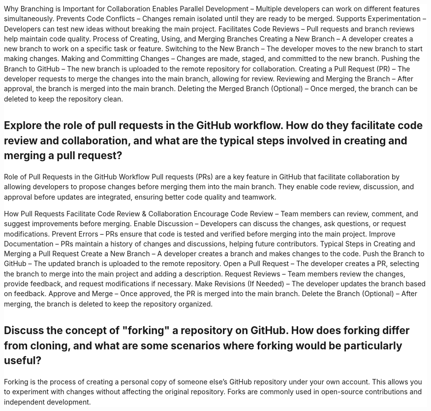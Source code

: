 Why Branching is Important for Collaboration
Enables Parallel Development – Multiple developers can work on different features simultaneously.
Prevents Code Conflicts – Changes remain isolated until they are ready to be merged.
Supports Experimentation – Developers can test new ideas without breaking the main project.
Facilitates Code Reviews – Pull requests and branch reviews help maintain code quality.
Process of Creating, Using, and Merging Branches
Creating a New Branch – A developer creates a new branch to work on a specific task or feature.
Switching to the New Branch – The developer moves to the new branch to start making changes.
Making and Committing Changes – Changes are made, staged, and committed to the new branch.
Pushing the Branch to GitHub – The new branch is uploaded to the remote repository for collaboration.
Creating a Pull Request (PR) – The developer requests to merge the changes into the main branch, allowing for review.
Reviewing and Merging the Branch – After approval, the branch is merged into the main branch.
Deleting the Merged Branch (Optional) – Once merged, the branch can be deleted to keep the repository clean.

## Explore the role of pull requests in the GitHub workflow. How do they facilitate code review and collaboration, and what are the typical steps involved in creating and merging a pull request?
Role of Pull Requests in the GitHub Workflow
Pull requests (PRs) are a key feature in GitHub that facilitate collaboration by allowing developers to propose changes before merging them into the main branch. They enable code review, discussion, and approval before updates are integrated, ensuring better code quality and teamwork.

How Pull Requests Facilitate Code Review & Collaboration
Encourage Code Review – Team members can review, comment, and suggest improvements before merging.
Enable Discussion – Developers can discuss the changes, ask questions, or request modifications.
Prevent Errors – PRs ensure that code is tested and verified before merging into the main project.
Improve Documentation – PRs maintain a history of changes and discussions, helping future contributors.
Typical Steps in Creating and Merging a Pull Request
Create a New Branch – A developer creates a branch and makes changes to the code.
Push the Branch to GitHub – The updated branch is uploaded to the remote repository.
Open a Pull Request – The developer creates a PR, selecting the branch to merge into the main project and adding a description.
Request Reviews – Team members review the changes, provide feedback, and request modifications if necessary.
Make Revisions (If Needed) – The developer updates the branch based on feedback.
Approve and Merge – Once approved, the PR is merged into the main branch.
Delete the Branch (Optional) – After merging, the branch is deleted to keep the repository organized.

## Discuss the concept of "forking" a repository on GitHub. How does forking differ from cloning, and what are some scenarios where forking would be particularly useful?
Forking is the process of creating a personal copy of someone else’s GitHub repository under your own account. This allows you to experiment with changes without affecting the original repository. Forks are commonly used in open-source contributions and independent development.
